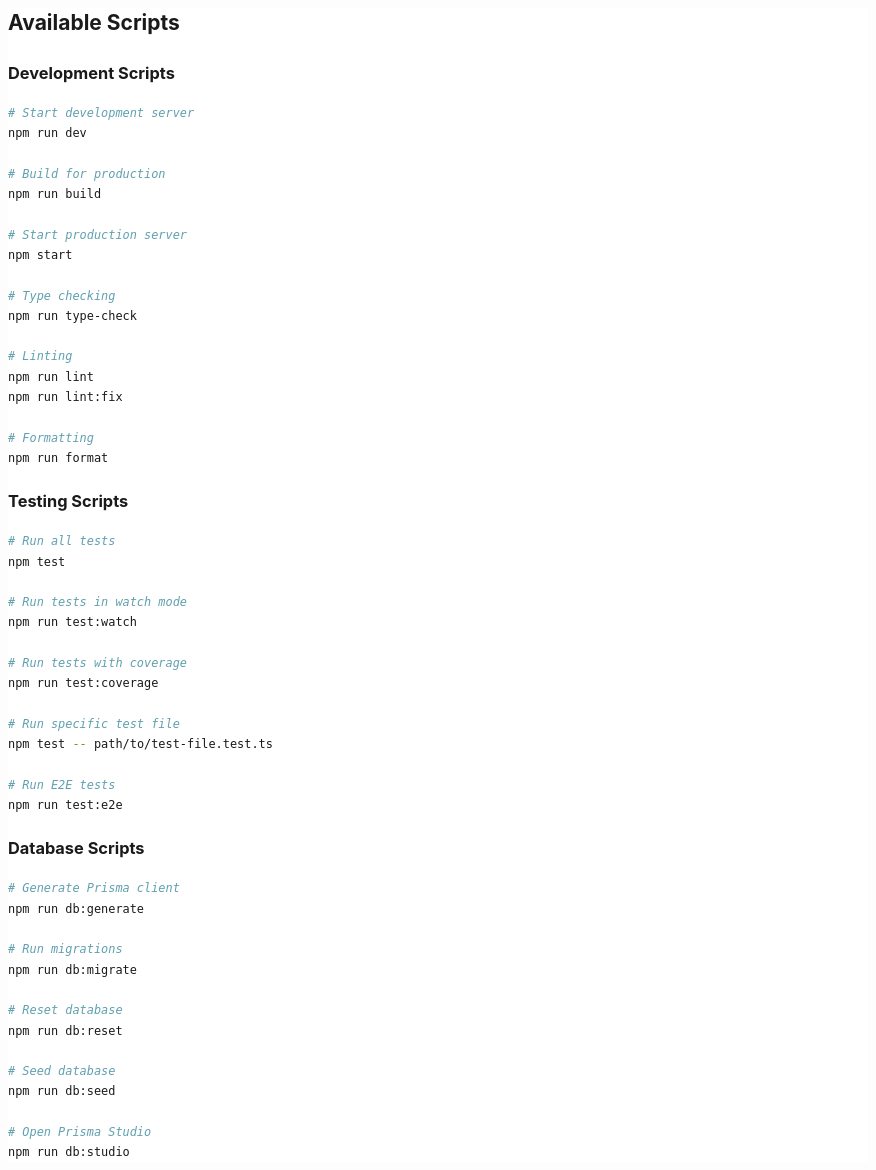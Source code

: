 ## Available Scripts

### Development Scripts

```bash
# Start development server
npm run dev

# Build for production
npm run build

# Start production server
npm start

# Type checking
npm run type-check

# Linting
npm run lint
npm run lint:fix

# Formatting
npm run format
```

### Testing Scripts

```bash
# Run all tests
npm test

# Run tests in watch mode
npm run test:watch

# Run tests with coverage
npm run test:coverage

# Run specific test file
npm test -- path/to/test-file.test.ts

# Run E2E tests
npm run test:e2e
```

### Database Scripts

```bash
# Generate Prisma client
npm run db:generate

# Run migrations
npm run db:migrate

# Reset database
npm run db:reset

# Seed database
npm run db:seed

# Open Prisma Studio
npm run db:studio
```
